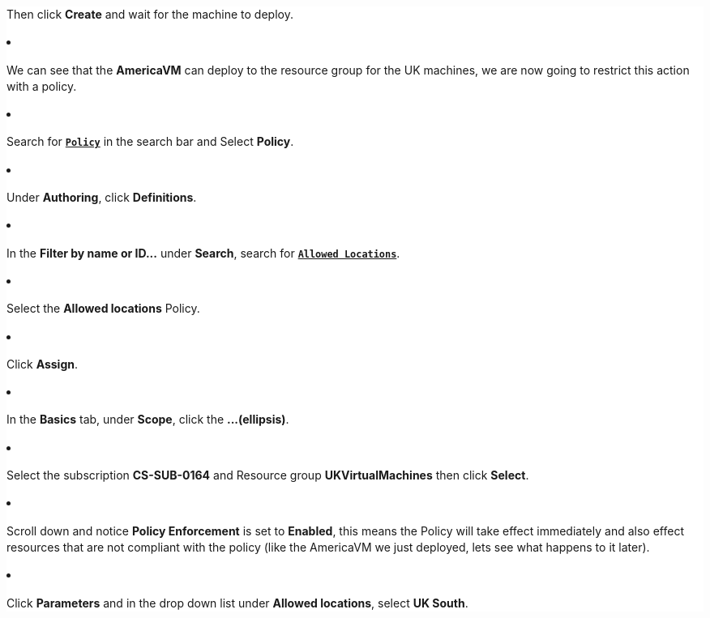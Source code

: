 <div class="task-step-checkbox" data-foo="439" tabindex="0" role="checkbox" aria-checked="false" aria-labelledby="step-45"></div><p class="has-line-data" data-line-start="219" data-line-end="220"> Then click <strong>Create</strong> and wait for the machine to deploy.</p>
</li>
<li class="task-list-item" data-line-start="221" data-line-end="223" id="step-46">
<div class="task-step-checkbox" data-foo="444" tabindex="0" role="checkbox" aria-checked="false" aria-labelledby="step-46"></div><p class="has-line-data" data-line-start="221" data-line-end="222"> We can see that the <strong>AmericaVM</strong> can deploy to the resource group for the UK machines, we are now going to restrict this action with a policy.</p>
</li>
<li class="task-list-item" data-line-start="223" data-line-end="225" id="step-47">
<div class="task-step-checkbox" data-foo="449" tabindex="0" role="checkbox" aria-checked="false" aria-labelledby="step-47"></div><p class="has-line-data" data-line-start="223" data-line-end="224"> Search for <strong><a href="urn:gd:lg:a:send-vm-keys" class="paste-action-link action-link" title="Paste text into VM" data-str="Policy"><code>Policy</code></a></strong> in the search bar and Select <strong>Policy</strong>.</p>
</li>
<li class="task-list-item" data-line-start="225" data-line-end="227" id="step-48">
<div class="task-step-checkbox" data-foo="454" tabindex="0" role="checkbox" aria-checked="false" aria-labelledby="step-48"></div><p class="has-line-data" data-line-start="225" data-line-end="226"> Under <strong>Authoring</strong>, click <strong>Definitions</strong>.</p>
</li>
<li class="task-list-item" data-line-start="227" data-line-end="229" id="step-49">
<div class="task-step-checkbox" data-foo="459" tabindex="0" role="checkbox" aria-checked="false" aria-labelledby="step-49"></div><p class="has-line-data" data-line-start="227" data-line-end="228"> In the <strong>Filter by name or ID...</strong> under <strong>Search</strong>, search for <strong><a href="urn:gd:lg:a:send-vm-keys" class="paste-action-link action-link" title="Paste text into VM" data-str="Allowed Locations"><code>Allowed Locations</code></a></strong>.</p>
</li>
<li class="task-list-item" data-line-start="229" data-line-end="231" id="step-50">
<div class="task-step-checkbox" data-foo="464" tabindex="0" role="checkbox" aria-checked="false" aria-labelledby="step-50"></div><p class="has-line-data" data-line-start="229" data-line-end="230"> Select the <strong>Allowed locations</strong> Policy.</p>
</li>
<li class="task-list-item" data-line-start="231" data-line-end="233" id="step-51">
<div class="task-step-checkbox" data-foo="469" tabindex="0" role="checkbox" aria-checked="false" aria-labelledby="step-51"></div><p class="has-line-data" data-line-start="231" data-line-end="232"> Click <strong>Assign</strong>.</p>
</li>
<li class="task-list-item" data-line-start="233" data-line-end="235" id="step-52">
<div class="task-step-checkbox" data-foo="474" tabindex="0" role="checkbox" aria-checked="false" aria-labelledby="step-52"></div><p class="has-line-data" data-line-start="233" data-line-end="234"> In the <strong>Basics</strong> tab, under <strong>Scope</strong>, click the <strong>...(ellipsis)</strong>.</p>
</li>
<li class="task-list-item" data-line-start="235" data-line-end="237" id="step-53">
<div class="task-step-checkbox" data-foo="479" tabindex="0" role="checkbox" aria-checked="false" aria-labelledby="step-53"></div><p class="has-line-data" data-line-start="235" data-line-end="236"> Select the subscription <strong>CS-SUB-0164</strong> and Resource group <strong>UKVirtualMachines</strong> then click <strong>Select</strong>.</p>
</li>
<li class="task-list-item" data-line-start="237" data-line-end="239" id="step-54">
<div class="task-step-checkbox" data-foo="484" tabindex="0" role="checkbox" aria-checked="false" aria-labelledby="step-54"></div><p class="has-line-data" data-line-start="237" data-line-end="238"> Scroll down and notice <strong>Policy Enforcement</strong> is set to <strong>Enabled</strong>, this means the Policy will take effect immediately and also effect resources that are not compliant with the policy (like the AmericaVM we just deployed, lets see what happens to it later).</p>
</li>
<li class="task-list-item" data-line-start="239" data-line-end="241" id="step-55">
<div class="task-step-checkbox" data-foo="489" tabindex="0" role="checkbox" aria-checked="false" aria-labelledby="step-55"></div><p class="has-line-data" data-line-start="239" data-line-end="240"> Click <strong>Parameters</strong> and in the drop down list under <strong>Allowed locations</strong>, select <strong>UK South</strong>.</p>
</li>